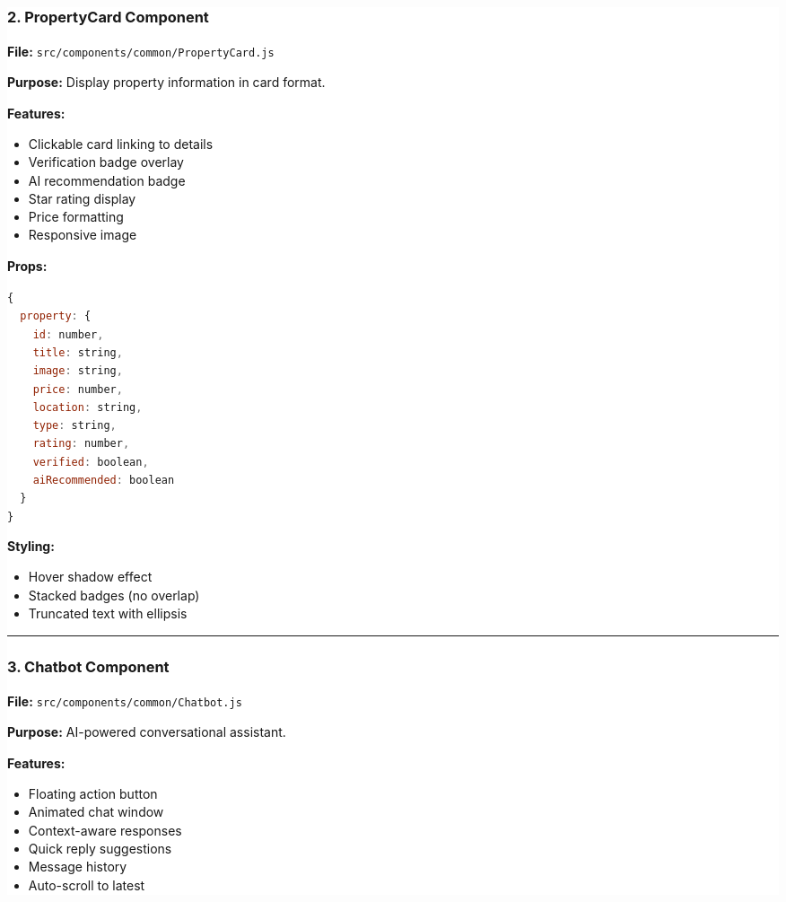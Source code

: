 
### 2. PropertyCard Component

**File:** `src/components/common/PropertyCard.js`

**Purpose:**
Display property information in card format.

**Features:**
- Clickable card linking to details
- Verification badge overlay
- AI recommendation badge
- Star rating display
- Price formatting
- Responsive image

**Props:**
```javascript
{
  property: {
    id: number,
    title: string,
    image: string,
    price: number,
    location: string,
    type: string,
    rating: number,
    verified: boolean,
    aiRecommended: boolean
  }
}
```

**Styling:**
- Hover shadow effect
- Stacked badges (no overlap)
- Truncated text with ellipsis

---

### 3. Chatbot Component

**File:** `src/components/common/Chatbot.js`

**Purpose:**
AI-powered conversational assistant.

**Features:**
- Floating action button
- Animated chat window
- Context-aware responses
- Quick reply suggestions
- Message history
- Auto-scroll to latest
